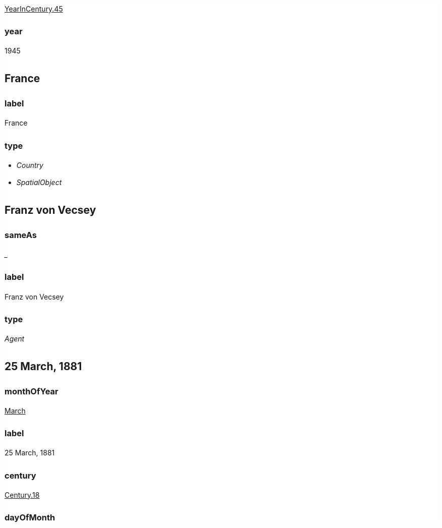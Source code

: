
[YearInCentury.45](#YearInCentury.45)

### year


1945

## France

### label


France

### type

 - *Country*

 - *SpatialObject*

## Franz von Vecsey

### sameAs


*_*

### label


Franz von Vecsey

### type


*Agent*

## 25 March, 1881

### monthOfYear


[March](#March)

### label


25 March, 1881

### century


[Century.18](#Century.18)

### dayOfMonth
